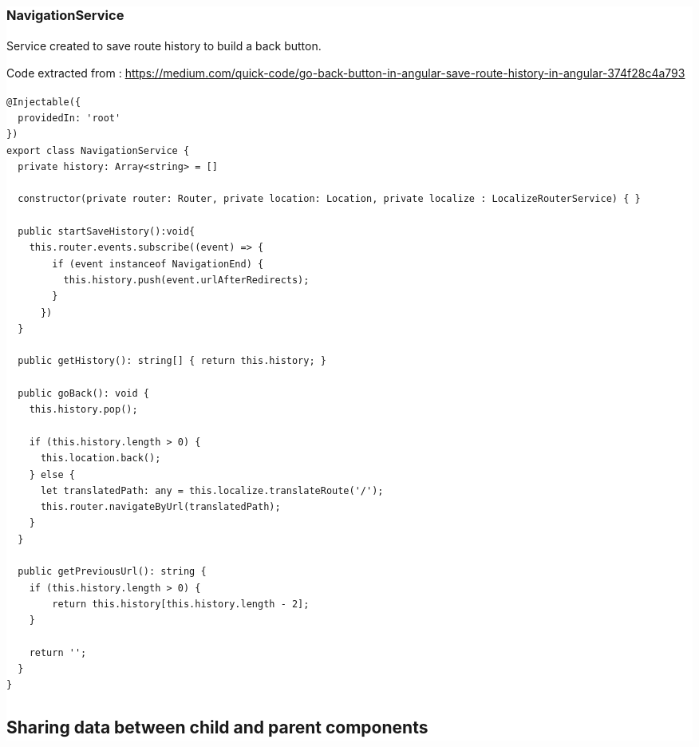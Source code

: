 ### NavigationService

Service created to save route history to build a back button.

Code extracted from : https://medium.com/quick-code/go-back-button-in-angular-save-route-history-in-angular-374f28c4a793

```
@Injectable({
  providedIn: 'root'
})
export class NavigationService {
  private history: Array<string> = []

  constructor(private router: Router, private location: Location, private localize : LocalizeRouterService) { }

  public startSaveHistory():void{
    this.router.events.subscribe((event) => {
        if (event instanceof NavigationEnd) {
          this.history.push(event.urlAfterRedirects);
        }
      })
  }

  public getHistory(): string[] { return this.history; }

  public goBack(): void {
    this.history.pop();

    if (this.history.length > 0) {
      this.location.back();
    } else {
      let translatedPath: any = this.localize.translateRoute('/');
      this.router.navigateByUrl(translatedPath);
    }
  }

  public getPreviousUrl(): string {
    if (this.history.length > 0) {
        return this.history[this.history.length - 2];
    }

    return '';
  }
}

```
## Sharing data between child and parent components[](#sharing-data)
